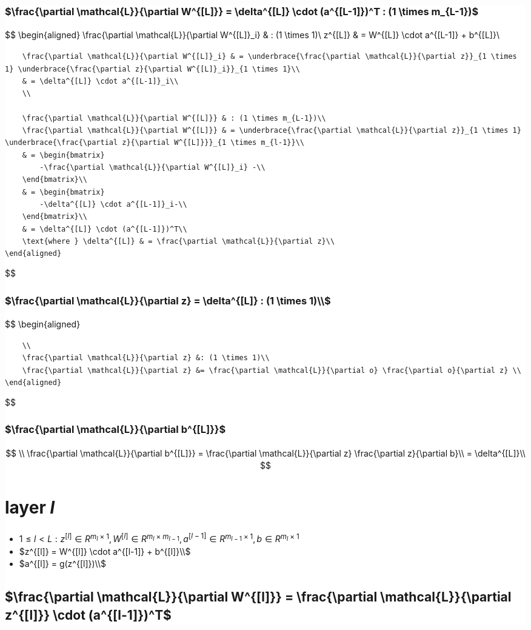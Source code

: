 ### $\frac{\partial \mathcal{L}}{\partial W^{[L]}} = \delta^{[L]} \cdot (a^{[L-1]})^T :  (1 \times m_{L-1})$

$$
    \begin{aligned}
        \frac{\partial \mathcal{L}}{\partial W^{[L]}_i} & : (1 \times 1)\\
        z^{[L]} & = W^{[L]} \cdot a^{[L-1]} + b^{[L]}\\

        \frac{\partial \mathcal{L}}{\partial W^{[L]}_i} & = \underbrace{\frac{\partial \mathcal{L}}{\partial z}}_{1 \times 1} \underbrace{\frac{\partial z}{\partial W^{[L]}_i}}_{1 \times 1}\\
        & = \delta^{[L]} \cdot a^{[L-1]}_i\\
        \\

        \frac{\partial \mathcal{L}}{\partial W^{[L]}} & : (1 \times m_{L-1})\\
        \frac{\partial \mathcal{L}}{\partial W^{[L]}} & = \underbrace{\frac{\partial \mathcal{L}}{\partial z}}_{1 \times 1} \underbrace{\frac{\partial z}{\partial W^{[L]}}}_{1 \times m_{l-1}}\\
        & = \begin{bmatrix}
            -\frac{\partial \mathcal{L}}{\partial W^{[L]}_i} -\\
        \end{bmatrix}\\
        & = \begin{bmatrix}
            -\delta^{[L]} \cdot a^{[L-1]}_i-\\
        \end{bmatrix}\\
        & = \delta^{[L]} \cdot (a^{[L-1]})^T\\
        \text{where } \delta^{[L]} & = \frac{\partial \mathcal{L}}{\partial z}\\
    \end{aligned}

$$

### $\frac{\partial \mathcal{L}}{\partial z} = \delta^{[L]} : (1 \times 1)\\$


$$
    \begin{aligned}

        \\
        \frac{\partial \mathcal{L}}{\partial z} &: (1 \times 1)\\
        \frac{\partial \mathcal{L}}{\partial z} &= \frac{\partial \mathcal{L}}{\partial o} \frac{\partial o}{\partial z} \\
    \end{aligned}

$$

### $\frac{\partial \mathcal{L}}{\partial b^{[L]}}$

$$
        \\
   \frac{\partial \mathcal{L}}{\partial b^{[L]}} = \frac{\partial \mathcal{L}}{\partial z} \frac{\partial z}{\partial b}\\
   = \delta^{[L]}\\
$$




# layer $l$
* $1 \le l \lt L : z^{[l]} \in R^{m_l \times 1}, W^{[l]} \in R^{m_l \times m_{l-1}}, a^{[l-1]} \in R^{m_{l-1} \times 1}, b \in R^{m_l \times 1}$
* $z^{[l]}  = W^{[l]} \cdot a^{[l-1]} + b^{[l]}\\$
* $a^{[l]}  = g(z^{[l]})\\$
## $\frac{\partial \mathcal{L}}{\partial W^{[l]}} = \frac{\partial \mathcal{L}}{\partial z^{[l]}}  \cdot (a^{[l-1]})^T$
